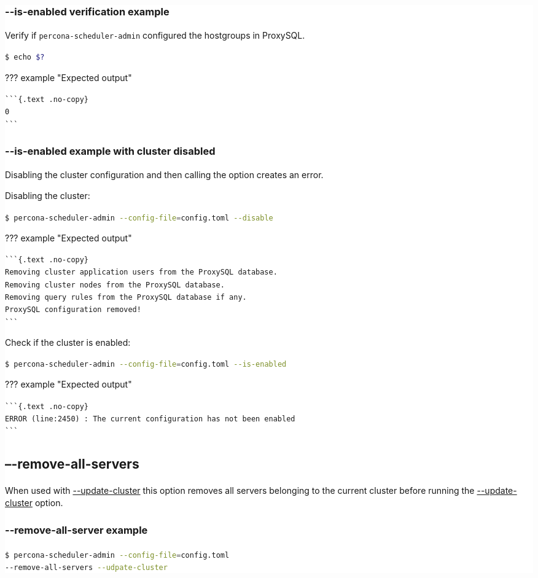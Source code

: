### --is-enabled verification example

Verify if `percona-scheduler-admin` configured the hostgroups in ProxySQL.

```{.bash data-prompt="$"}
$ echo $?
```

??? example "Expected output"

    ```{.text .no-copy}
    0
    ```

### --is-enabled example with cluster disabled

Disabling the cluster configuration and then calling the option creates an error.

Disabling the cluster:

```{.bash data-prompt="$"}
$ percona-scheduler-admin --config-file=config.toml --disable
```

??? example "Expected output"

    ```{.text .no-copy}
    Removing cluster application users from the ProxySQL database.
    Removing cluster nodes from the ProxySQL database.
    Removing query rules from the ProxySQL database if any.
    ProxySQL configuration removed!
    ```

Check if the cluster is enabled:

```{.bash data-prompt="$"}
$ percona-scheduler-admin --config-file=config.toml --is-enabled
```

??? example "Expected output"

    ```{.text .no-copy}
    ERROR (line:2450) : The current configuration has not been enabled
    ```

## –-remove-all-servers

When used with [--update-cluster](#update-cluster) this option removes 
all servers belonging to the current cluster before running the [--update-cluster](#update-cluster) option.

### --remove-all-server example

```{.bash data-prompt="$"}
$ percona-scheduler-admin --config-file=config.toml 
--remove-all-servers --udpate-cluster
```
